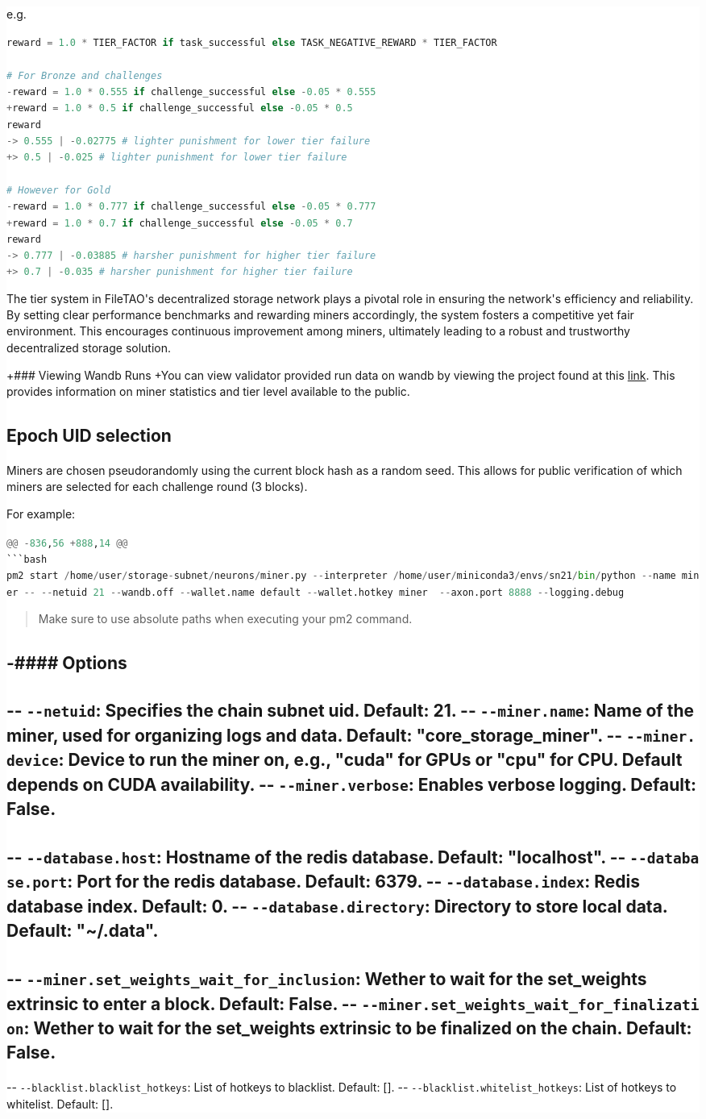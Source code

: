  e.g.
 ```python
 reward = 1.0 * TIER_FACTOR if task_successful else TASK_NEGATIVE_REWARD * TIER_FACTOR
 
 # For Bronze and challenges
-reward = 1.0 * 0.555 if challenge_successful else -0.05 * 0.555
+reward = 1.0 * 0.5 if challenge_successful else -0.05 * 0.5
 reward
-> 0.555 | -0.02775 # lighter punishment for lower tier failure
+> 0.5 | -0.025 # lighter punishment for lower tier failure
 
 # However for Gold
-reward = 1.0 * 0.777 if challenge_successful else -0.05 * 0.777
+reward = 1.0 * 0.7 if challenge_successful else -0.05 * 0.7
 reward
-> 0.777 | -0.03885 # harsher punishment for higher tier failure
+> 0.7 | -0.035 # harsher punishment for higher tier failure
 ```
 
 The tier system in FileTAO's decentralized storage network plays a pivotal role in ensuring the network's efficiency and reliability. By setting clear performance benchmarks and rewarding miners accordingly, the system fosters a competitive yet fair environment. This encourages continuous improvement among miners, ultimately leading to a robust and trustworthy decentralized storage solution.
 
+### Viewing Wandb Runs
+You can view validator provided run data on wandb by viewing the project found at this [link](https://wandb.ai/philanthrope/philanthropic-thunder/table). This provides information on miner statistics and tier level available to the public.
 
 ## Epoch UID selection
 Miners are chosen pseudorandomly using the current block hash as a random seed. This allows for public verification of which miners are selected for each challenge round (3 blocks).
 
 
 For example:
 ```python
@@ -836,56 +888,14 @@
 ```bash
 pm2 start /home/user/storage-subnet/neurons/miner.py --interpreter /home/user/miniconda3/envs/sn21/bin/python --name miner -- --netuid 21 --wandb.off --wallet.name default --wallet.hotkey miner  --axon.port 8888 --logging.debug
 ```
 
 > Make sure to use absolute paths when executing your pm2 command.
 
 
-#### Options
-
-- `--netuid`: Specifies the chain subnet uid. Default: 21.
-- `--miner.name`: Name of the miner, used for organizing logs and data. Default: "core_storage_miner".
-- `--miner.device`: Device to run the miner on, e.g., "cuda" for GPUs or "cpu" for CPU. Default depends on CUDA availability.
-- `--miner.verbose`: Enables verbose logging. Default: False.
-
-- `--database.host`: Hostname of the redis database. Default: "localhost".
-- `--database.port`: Port for the redis database. Default: 6379.
-- `--database.index`: Redis database index. Default: 0.
-- `--database.directory`: Directory to store local data. Default: "~/.data".
-
-- `--miner.set_weights_wait_for_inclusion`: Wether to wait for the set_weights extrinsic to enter a block. Default: False.
-- `--miner.set_weights_wait_for_finalization`: Wether to wait for the set_weights extrinsic to be finalized on the chain. Default: False.
-
-- `--blacklist.blacklist_hotkeys`: List of hotkeys to blacklist. Default: [].
-- `--blacklist.whitelist_hotkeys`: List of hotkeys to whitelist. Default: [].